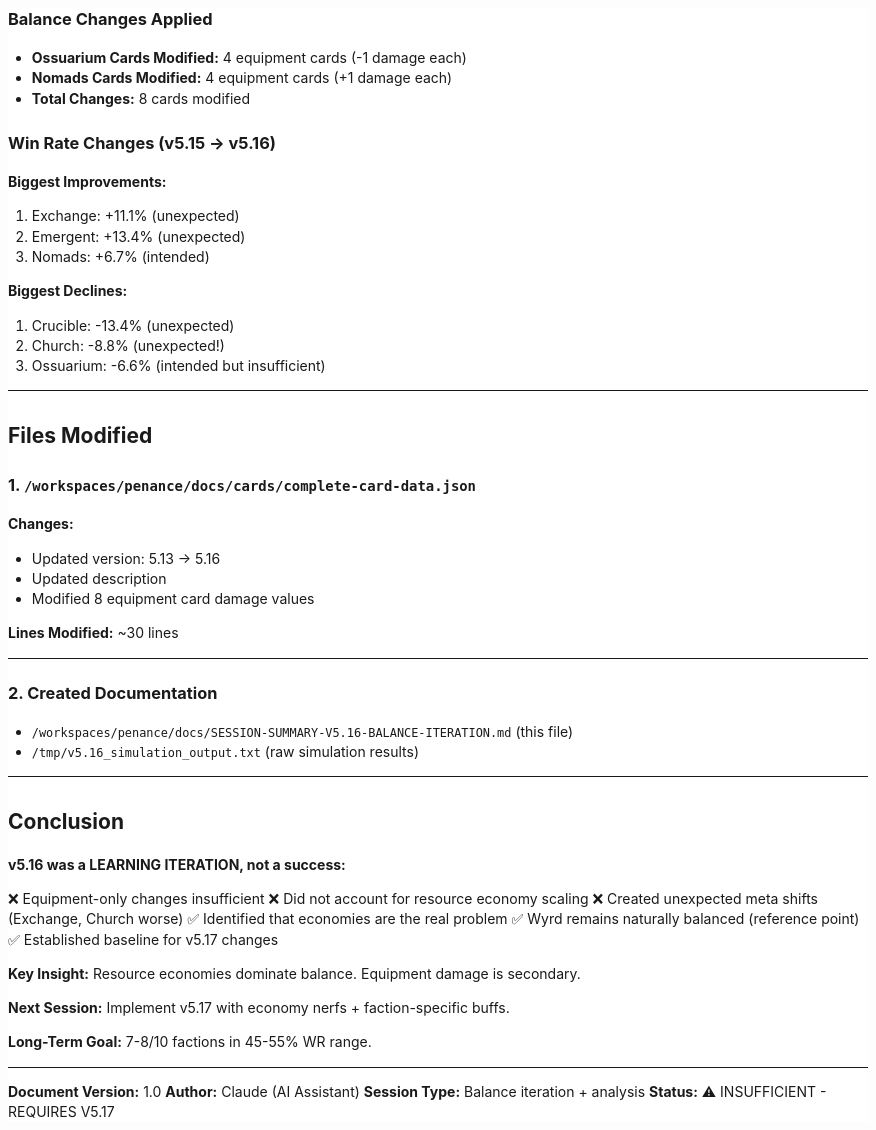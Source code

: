### Balance Changes Applied
- **Ossuarium Cards Modified:** 4 equipment cards (-1 damage each)
- **Nomads Cards Modified:** 4 equipment cards (+1 damage each)
- **Total Changes:** 8 cards modified

### Win Rate Changes (v5.15 → v5.16)

**Biggest Improvements:**
1. Exchange: +11.1% (unexpected)
2. Emergent: +13.4% (unexpected)
3. Nomads: +6.7% (intended)

**Biggest Declines:**
1. Crucible: -13.4% (unexpected)
2. Church: -8.8% (unexpected!)
3. Ossuarium: -6.6% (intended but insufficient)

---

## Files Modified

### 1. `/workspaces/penance/docs/cards/complete-card-data.json`

**Changes:**
- Updated version: 5.13 → 5.16
- Updated description
- Modified 8 equipment card damage values

**Lines Modified:** ~30 lines

---

### 2. Created Documentation

- `/workspaces/penance/docs/SESSION-SUMMARY-V5.16-BALANCE-ITERATION.md` (this file)
- `/tmp/v5.16_simulation_output.txt` (raw simulation results)

---

## Conclusion

**v5.16 was a LEARNING ITERATION, not a success:**

❌ Equipment-only changes insufficient
❌ Did not account for resource economy scaling
❌ Created unexpected meta shifts (Exchange, Church worse)
✅ Identified that economies are the real problem
✅ Wyrd remains naturally balanced (reference point)
✅ Established baseline for v5.17 changes

**Key Insight:** Resource economies dominate balance. Equipment damage is secondary.

**Next Session:** Implement v5.17 with economy nerfs + faction-specific buffs.

**Long-Term Goal:** 7-8/10 factions in 45-55% WR range.

---

**Document Version:** 1.0
**Author:** Claude (AI Assistant)
**Session Type:** Balance iteration + analysis
**Status:** ⚠️ INSUFFICIENT - REQUIRES V5.17
